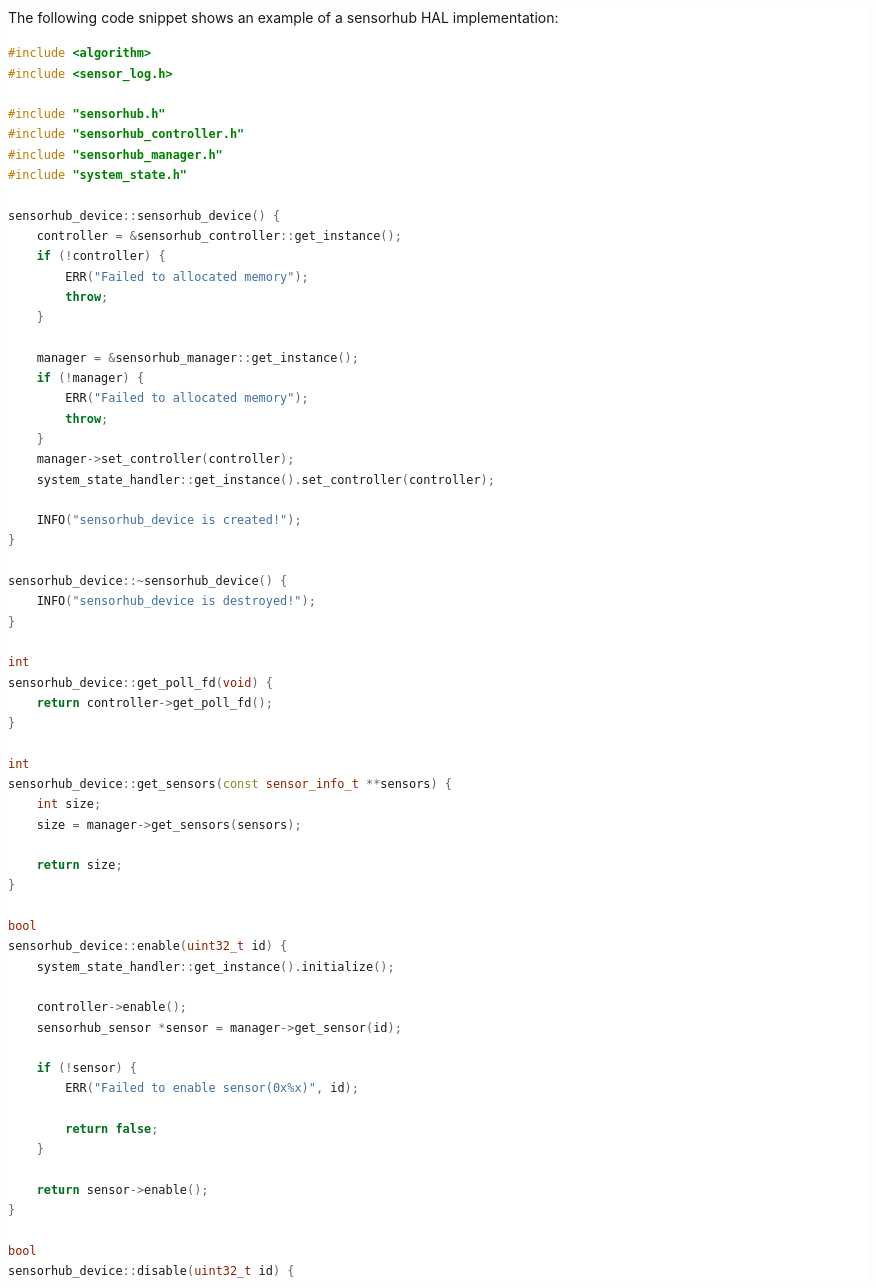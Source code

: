 The following code snippet shows an example of a sensorhub HAL implementation:

```cpp
#include <algorithm>
#include <sensor_log.h>

#include "sensorhub.h"
#include "sensorhub_controller.h"
#include "sensorhub_manager.h"
#include "system_state.h"

sensorhub_device::sensorhub_device() {
    controller = &sensorhub_controller::get_instance();
    if (!controller) {
        ERR("Failed to allocated memory");
        throw;
    }

    manager = &sensorhub_manager::get_instance();
    if (!manager) {
        ERR("Failed to allocated memory");
        throw;
    }
    manager->set_controller(controller);
    system_state_handler::get_instance().set_controller(controller);

    INFO("sensorhub_device is created!");
}

sensorhub_device::~sensorhub_device() {
    INFO("sensorhub_device is destroyed!");
}

int
sensorhub_device::get_poll_fd(void) {
    return controller->get_poll_fd();
}

int
sensorhub_device::get_sensors(const sensor_info_t **sensors) {
    int size;
    size = manager->get_sensors(sensors);

    return size;
}

bool
sensorhub_device::enable(uint32_t id) {
    system_state_handler::get_instance().initialize();

    controller->enable();
    sensorhub_sensor *sensor = manager->get_sensor(id);

    if (!sensor) {
        ERR("Failed to enable sensor(0x%x)", id);

        return false;
    }

    return sensor->enable();
}

bool
sensorhub_device::disable(uint32_t id) {
```